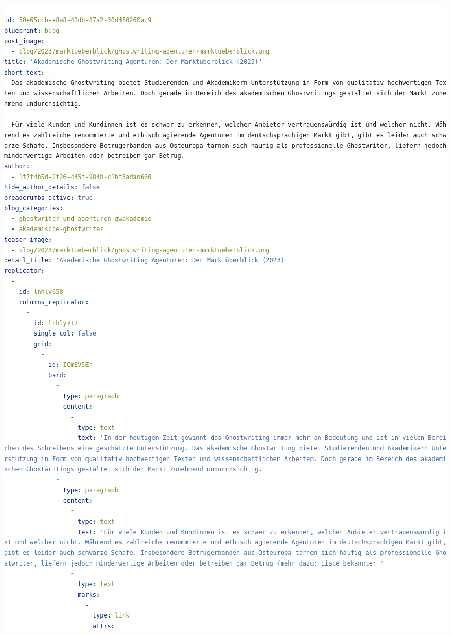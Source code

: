 ```yaml
---
id: 50e65ccb-e8a8-42db-87a2-30d450260af9
blueprint: blog
post_image:
  - blog/2023/marktueberblick/ghostwriting-agenturen-marktueberblick.png
title: 'Akademische Ghostwriting Agenturen: Der Marktüberblick (2023)'
short_text: |-
  Das akademische Ghostwriting bietet Studierenden und Akademikern Unterstützung in Form von qualitativ hochwertigen Texten und wissenschaftlichen Arbeiten. Doch gerade im Bereich des akademischen Ghostwritings gestaltet sich der Markt zunehmend undurchsichtig.

  Für viele Kunden und Kundinnen ist es schwer zu erkennen, welcher Anbieter vertrauenswürdig ist und welcher nicht. Während es zahlreiche renommierte und ethisch agierende Agenturen im deutschsprachigen Markt gibt, gibt es leider auch schwarze Schafe. Insbesondere Betrügerbanden aus Osteuropa tarnen sich häufig als professionelle Ghostwriter, liefern jedoch minderwertige Arbeiten oder betreiben gar Betrug.
author:
  - 1f7f4b5d-2f26-445f-984b-c1bf3adad660
hide_author_details: false
breadcrumbs_active: true
blog_categories:
  - ghostwriter-und-agenturen-gwakademie
  - akademische-ghostwriter
teaser_image:
  - blog/2023/marktueberblick/ghostwriting-agenturen-marktueberblick.png
detail_title: 'Akademische Ghostwriting Agenturen: Der Marktüberblick (2023)'
replicator:
  -
    id: lnhly658
    columns_replicator:
      -
        id: lnhly7t7
        single_col: false
        grid:
          -
            id: IQmEV5Eh
            bard:
              -
                type: paragraph
                content:
                  -
                    type: text
                    text: 'In der heutigen Zeit gewinnt das Ghostwriting immer mehr an Bedeutung und ist in vielen Bereichen des Schreibens eine geschätzte Unterstützung. Das akademische Ghostwriting bietet Studierenden und Akademikern Unterstützung in Form von qualitativ hochwertigen Texten und wissenschaftlichen Arbeiten. Doch gerade im Bereich des akademischen Ghostwritings gestaltet sich der Markt zunehmend undurchsichtig.'
              -
                type: paragraph
                content:
                  -
                    type: text
                    text: 'Für viele Kunden und Kundinnen ist es schwer zu erkennen, welcher Anbieter vertrauenswürdig ist und welcher nicht. Während es zahlreiche renommierte und ethisch agierende Agenturen im deutschsprachigen Markt gibt, gibt es leider auch schwarze Schafe. Insbesondere Betrügerbanden aus Osteuropa tarnen sich häufig als professionelle Ghostwriter, liefern jedoch minderwertige Arbeiten oder betreiben gar Betrug (mehr dazu: Liste bekannter '
                  -
                    type: text
                    marks:
                      -
                        type: link
                        attrs:
```